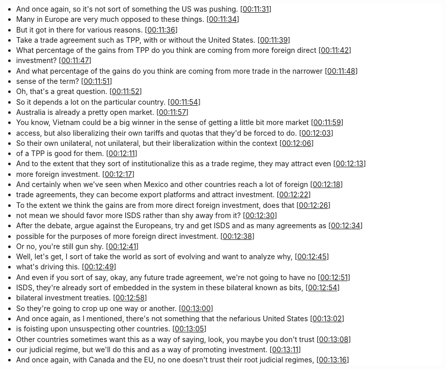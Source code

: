 *  And once again, so it's not sort of something the US was pushing. [[00:11:31](https://www.youtube.com/watch?v=fyMiYOkxAqE&t=691.12s)]
*  Many in Europe are very much opposed to these things. [[00:11:34](https://www.youtube.com/watch?v=fyMiYOkxAqE&t=694.16s)]
*  But it got in there for various reasons. [[00:11:36](https://www.youtube.com/watch?v=fyMiYOkxAqE&t=696.66s)]
*  Take a trade agreement such as TPP, with or without the United States. [[00:11:39](https://www.youtube.com/watch?v=fyMiYOkxAqE&t=699.26s)]
*  What percentage of the gains from TPP do you think are coming from more foreign direct [[00:11:42](https://www.youtube.com/watch?v=fyMiYOkxAqE&t=702.92s)]
*  investment? [[00:11:47](https://www.youtube.com/watch?v=fyMiYOkxAqE&t=707.14s)]
*  And what percentage of the gains do you think are coming from more trade in the narrower [[00:11:48](https://www.youtube.com/watch?v=fyMiYOkxAqE&t=708.14s)]
*  sense of the term? [[00:11:51](https://www.youtube.com/watch?v=fyMiYOkxAqE&t=711.78s)]
*  Oh, that's a great question. [[00:11:52](https://www.youtube.com/watch?v=fyMiYOkxAqE&t=712.78s)]
*  So it depends a lot on the particular country. [[00:11:54](https://www.youtube.com/watch?v=fyMiYOkxAqE&t=714.54s)]
*  Australia is already a pretty open market. [[00:11:57](https://www.youtube.com/watch?v=fyMiYOkxAqE&t=717.58s)]
*  You know, Vietnam could be a big winner in the sense of getting a little bit more market [[00:11:59](https://www.youtube.com/watch?v=fyMiYOkxAqE&t=719.38s)]
*  access, but also liberalizing their own tariffs and quotas that they'd be forced to do. [[00:12:03](https://www.youtube.com/watch?v=fyMiYOkxAqE&t=723.1s)]
*  So their own unilateral, not unilateral, but their liberalization within the context [[00:12:06](https://www.youtube.com/watch?v=fyMiYOkxAqE&t=726.96s)]
*  of a TPP is good for them. [[00:12:11](https://www.youtube.com/watch?v=fyMiYOkxAqE&t=731.32s)]
*  And to the extent that they sort of institutionalize this as a trade regime, they may attract even [[00:12:13](https://www.youtube.com/watch?v=fyMiYOkxAqE&t=733.3000000000001s)]
*  more foreign investment. [[00:12:17](https://www.youtube.com/watch?v=fyMiYOkxAqE&t=737.6s)]
*  And certainly when we've seen when Mexico and other countries reach a lot of foreign [[00:12:18](https://www.youtube.com/watch?v=fyMiYOkxAqE&t=738.6s)]
*  trade agreements, they can become export platforms and attract investment. [[00:12:22](https://www.youtube.com/watch?v=fyMiYOkxAqE&t=742.2800000000001s)]
*  To the extent we think the gains are from more direct foreign investment, does that [[00:12:26](https://www.youtube.com/watch?v=fyMiYOkxAqE&t=746.12s)]
*  not mean we should favor more ISDS rather than shy away from it? [[00:12:30](https://www.youtube.com/watch?v=fyMiYOkxAqE&t=750.5400000000001s)]
*  After the debate, argue against the Europeans, try and get ISDS and as many agreements as [[00:12:34](https://www.youtube.com/watch?v=fyMiYOkxAqE&t=754.2s)]
*  possible for the purposes of more foreign direct investment. [[00:12:38](https://www.youtube.com/watch?v=fyMiYOkxAqE&t=758.5s)]
*  Or no, you're still gun shy. [[00:12:41](https://www.youtube.com/watch?v=fyMiYOkxAqE&t=761.88s)]
*  Well, let's get, I sort of take the world as sort of evolving and want to analyze why, [[00:12:45](https://www.youtube.com/watch?v=fyMiYOkxAqE&t=765.12s)]
*  what's driving this. [[00:12:49](https://www.youtube.com/watch?v=fyMiYOkxAqE&t=769.5200000000001s)]
*  And even if you sort of say, okay, any future trade agreement, we're not going to have no [[00:12:51](https://www.youtube.com/watch?v=fyMiYOkxAqE&t=771.0200000000001s)]
*  ISDS, they're already sort of embedded in the system in these bilateral known as bits, [[00:12:54](https://www.youtube.com/watch?v=fyMiYOkxAqE&t=774.5600000000001s)]
*  bilateral investment treaties. [[00:12:58](https://www.youtube.com/watch?v=fyMiYOkxAqE&t=778.84s)]
*  So they're going to crop up one way or another. [[00:13:00](https://www.youtube.com/watch?v=fyMiYOkxAqE&t=780.48s)]
*  And once again, as I mentioned, there's not something that the nefarious United States [[00:13:02](https://www.youtube.com/watch?v=fyMiYOkxAqE&t=782.2s)]
*  is foisting upon unsuspecting other countries. [[00:13:05](https://www.youtube.com/watch?v=fyMiYOkxAqE&t=785.44s)]
*  Other countries sometimes want this as a way of saying, look, you maybe you don't trust [[00:13:08](https://www.youtube.com/watch?v=fyMiYOkxAqE&t=788.3000000000001s)]
*  our judicial regime, but we'll do this and as a way of promoting investment. [[00:13:11](https://www.youtube.com/watch?v=fyMiYOkxAqE&t=791.72s)]
*  And once again, with Canada and the EU, no one doesn't trust their root judicial regimes, [[00:13:16](https://www.youtube.com/watch?v=fyMiYOkxAqE&t=796.44s)]